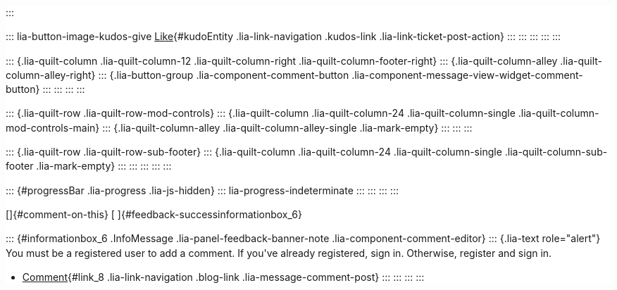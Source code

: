 :::

::: lia-button-image-kudos-give
[Like](https://techcommunity.microsoft.com/t5/blogs/v2/blogarticlepage.kudosbuttonv2.kudoentity:kudoentity/kudosable-gid/237395?t:ac=blog-id/microsoft_365blog/article-id/2867&t:cp=kudos/contributions/tapletcontributionspage "Click here to give likes to this post."){#kudoEntity
.lia-link-navigation .kudos-link .lia-link-ticket-post-action}
:::
:::
:::
:::
:::

::: {.lia-quilt-column .lia-quilt-column-12 .lia-quilt-column-right .lia-quilt-column-footer-right}
::: {.lia-quilt-column-alley .lia-quilt-column-alley-right}
::: {.lia-button-group .lia-component-comment-button .lia-component-message-view-widget-comment-button}
:::
:::
:::
:::

::: {.lia-quilt-row .lia-quilt-row-mod-controls}
::: {.lia-quilt-column .lia-quilt-column-24 .lia-quilt-column-single .lia-quilt-column-mod-controls-main}
::: {.lia-quilt-column-alley .lia-quilt-column-alley-single .lia-mark-empty}
:::
:::
:::

::: {.lia-quilt-row .lia-quilt-row-sub-footer}
::: {.lia-quilt-column .lia-quilt-column-24 .lia-quilt-column-single .lia-quilt-column-sub-footer .lia-mark-empty}
:::
:::
:::
:::
:::

::: {#progressBar .lia-progress .lia-js-hidden}
::: lia-progress-indeterminate
:::
:::
:::
:::

[]{#comment-on-this} [ ]{#feedback-successinformationbox_6}

::: {#informationbox_6 .InfoMessage .lia-panel-feedback-banner-note .lia-component-comment-editor}
::: {.lia-text role="alert"}
You must be a registered user to add a comment. If you\'ve already
registered, sign in. Otherwise, register and sign in.

-   [Comment](/plugins/common/feature/oauth2sso/sso_login_redirect?lang=en&redirectreason=permissiondenied&referer=https%3A%2F%2Ftechcommunity.microsoft.com%2Ft5%2Fmicrosoft-365-blog%2Fcreating-custom-validation-rules-for-visio-2010%2Fba-p%2F237395%23comment-on-this){#link_8
    .lia-link-navigation .blog-link .lia-message-comment-post}
:::
:::
:::
:::
